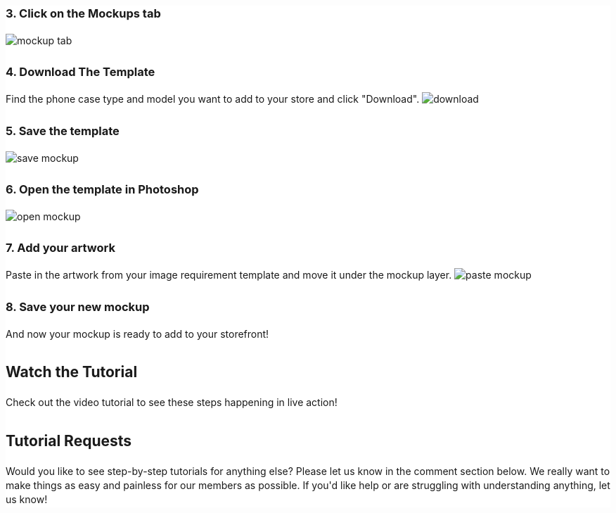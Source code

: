 <h3>3. Click on the Mockups tab</h3>

<img src="https://printaura.com/wp-content/uploads/2016/09/mockup-tab.jpg" alt="mockup tab" width="1440" height="900" class="alignnone size-full wp-image-2859980" />

<h3>4. Download The Template </h3>
Find the phone case type and model you want to add to your store and click "Download".

<img src="https://printaura.com/wp-content/uploads/2016/09/download.jpg" alt="download" width="1440" height="900" class="alignnone size-full wp-image-2859978" />

<h3>5. Save the template</h3>

<img src="https://printaura.com/wp-content/uploads/2016/09/save-mockup.png" alt="save mockup" width="1440" height="900" class="alignnone size-full wp-image-2860048" />

<h3>6. Open the template in Photoshop</h3>

<img src="https://printaura.com/wp-content/uploads/2016/09/open-mockup.png" alt="open mockup" width="1440" height="900" class="alignnone size-full wp-image-2859983" />

<h3>7. Add your artwork</h3>
Paste in the artwork from your image requirement template and move it under the mockup layer.

<img src="https://printaura.com/wp-content/uploads/2016/09/paste-mockup.jpg" alt="paste mockup" width="1440" height="900" class="alignnone size-full wp-image-2859988" />

<h3>8. Save your new mockup</h3>
And now your mockup is ready to add to your storefront! 

<h2>Watch the Tutorial</h2>
Check out the video tutorial to see these steps happening in live action!

<iframe width="560" height="315" src="https://www.youtube.com/embed/uWZS5ZZ27Yo" frameborder="0" allowfullscreen></iframe>

<h2>Tutorial Requests</h2>
Would you like to see step-by-step tutorials for anything else? Please let us know in the comment section below. We really want to make things as easy and painless for our members as possible. If you'd like help or are struggling with understanding anything, let us know! 

